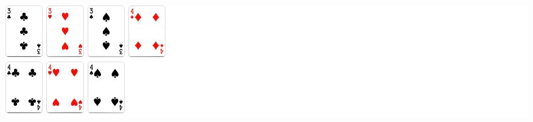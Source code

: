   <img src="https://raw.githubusercontent.com/davidsrrose/davidsrrose/refs/heads/dev/media/card_images/Clubs%20|%203.jpg" alt="Clubs | 3.jpg" width="6.9%" style="margin: 1px; border: 1px solid #ddd; border-radius: 5px;">
  <img src="https://raw.githubusercontent.com/davidsrrose/davidsrrose/refs/heads/dev/media/card_images/Hearts%20|%203.jpg" alt="Hearts | 3.jpg" width="6.9%" style="margin: 1px; border: 1px solid #ddd; border-radius: 5px;">
  <img src="https://raw.githubusercontent.com/davidsrrose/davidsrrose/refs/heads/dev/media/card_images/Spades%20|%203.jpg" alt="Spades | 3.jpg" width="6.9%" style="margin: 1px; border: 1px solid #ddd; border-radius: 5px;">
  <img src="https://raw.githubusercontent.com/davidsrrose/davidsrrose/refs/heads/dev/media/card_images/Diamonds%20|%204.jpg" alt="Diamonds | 4.jpg" width="6.9%" style="margin: 1px; border: 1px solid #ddd; border-radius: 5px;">
<br>
  <img src="https://raw.githubusercontent.com/davidsrrose/davidsrrose/refs/heads/dev/media/card_images/Clubs%20|%204.jpg" alt="Clubs | 4.jpg" width="6.9%" style="margin: 1px; border: 1px solid #ddd; border-radius: 5px;">
  <img src="https://raw.githubusercontent.com/davidsrrose/davidsrrose/refs/heads/dev/media/card_images/Hearts%20|%204.jpg" alt="Hearts | 4.jpg" width="6.9%" style="margin: 1px; border: 1px solid #ddd; border-radius: 5px;">
  <img src="https://raw.githubusercontent.com/davidsrrose/davidsrrose/refs/heads/dev/media/card_images/Spades%20|%204.jpg" alt="Spades | 4.jpg" width="6.9%" style="margin: 1px; border: 1px solid #ddd; border-radius: 5px;">